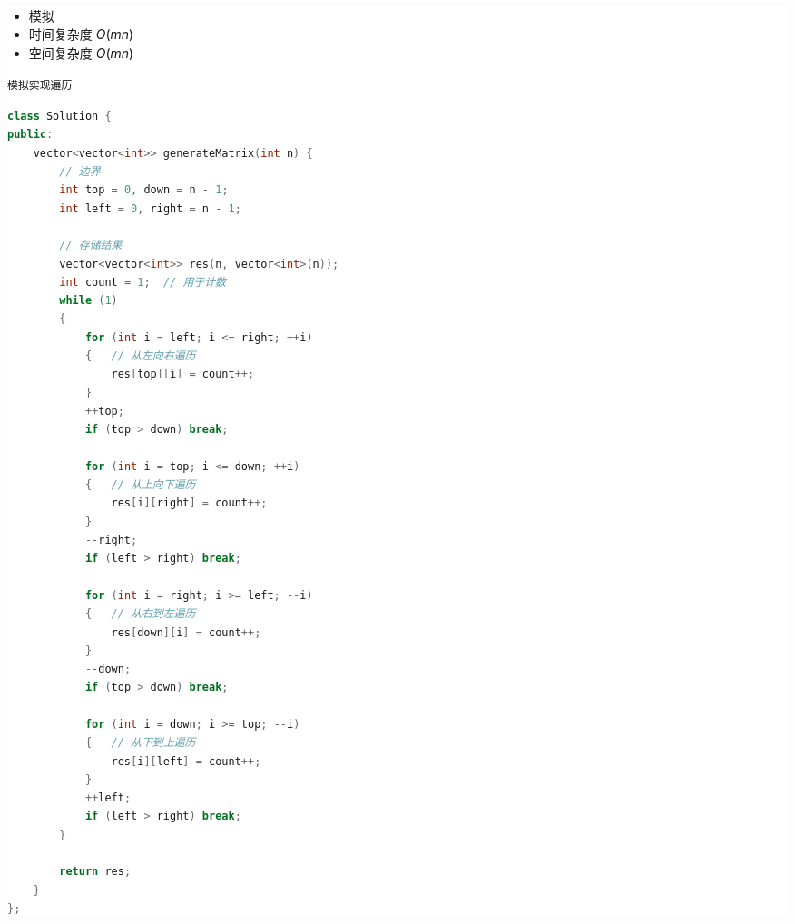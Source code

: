 - 模拟
- 时间复杂度 $O(mn)$
- 空间复杂度 $O(mn)$

```
模拟实现遍历
```

```C++
class Solution {
public:
    vector<vector<int>> generateMatrix(int n) {
        // 边界
        int top = 0, down = n - 1;
        int left = 0, right = n - 1;

        // 存储结果
        vector<vector<int>> res(n, vector<int>(n));
        int count = 1;  // 用于计数
        while (1)
        {
            for (int i = left; i <= right; ++i)
            {   // 从左向右遍历
                res[top][i] = count++;
            }
            ++top;
            if (top > down) break;

            for (int i = top; i <= down; ++i)
            {   // 从上向下遍历
                res[i][right] = count++;
            }
            --right;
            if (left > right) break;

            for (int i = right; i >= left; --i)
            {   // 从右到左遍历
                res[down][i] = count++;
            }
            --down;
            if (top > down) break;

            for (int i = down; i >= top; --i)
            {   // 从下到上遍历
                res[i][left] = count++;
            }
            ++left;
            if (left > right) break;
        }

        return res;
    }
};
```
